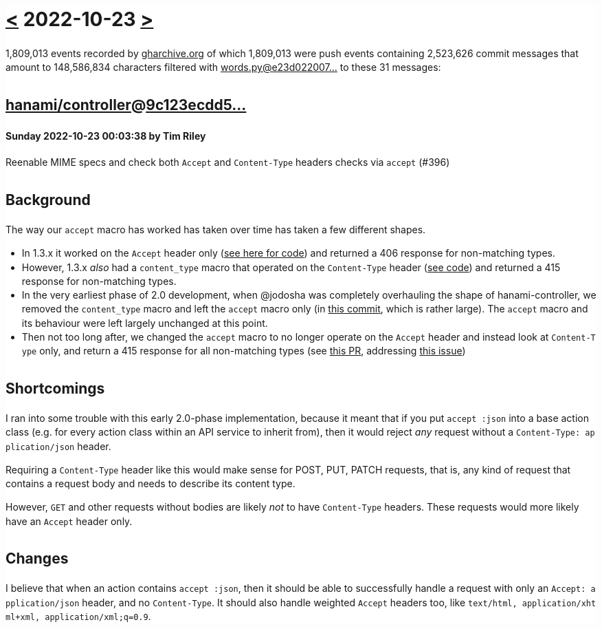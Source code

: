 # [<](2022-10-22.md) 2022-10-23 [>](2022-10-24.md)

1,809,013 events recorded by [gharchive.org](https://www.gharchive.org/) of which 1,809,013 were push events containing 2,523,626 commit messages that amount to 148,586,834 characters filtered with [words.py@e23d022007...](https://github.com/defgsus/good-github/blob/e23d022007992279f9bcb3a9fd40126629d787e2/src/words.py) to these 31 messages:


## [hanami/controller](https://github.com/hanami/controller)@[9c123ecdd5...](https://github.com/hanami/controller/commit/9c123ecdd5152c942fa3fb6b7b5359a569943531)
#### Sunday 2022-10-23 00:03:38 by Tim Riley

Reenable MIME specs and check both `Accept` and `Content-Type` headers checks via `accept` (#396)

## Background

The way our `accept` macro has worked has taken over time has taken a few different shapes.

- In 1.3.x it worked on the `Accept` header only ([see here for code](https://github.com/hanami/controller/blob/2496ac797237d7320b96048a3c9e3fbebb00532c/lib/hanami/action/mime.rb#L168-L172)) and returned a 406 response for non-matching types.
- However, 1.3.x _also_ had a `content_type` macro that operated on the `Content-Type` header ([see code](https://github.com/hanami/controller/blob/2496ac797237d7320b96048a3c9e3fbebb00532c/lib/hanami/action/mime.rb#L198-L204)) and returned a 415 response for non-matching types.
- In the very earliest phase of 2.0 development, when @jodosha was completely overhauling the shape of hanami-controller, we removed the `content_type` macro and left the `accept` macro only (in [this commit](https://github.com/hanami/controller/commit/85e927a694998e5ebfcbad216d7bdec4109b6806), which is rather large). The `accept` macro and its behaviour were left largely unchanged at this point.
- Then not too long after, we changed the `accept` macro to no longer operate on the `Accept` header and instead look at `Content-Type` only, and return a 415 response for all non-matching types (see [this PR](https://github.com/hanami/controller/pull/265), addressing [this issue](https://github.com/hanami/controller/issues/257))

## Shortcomings 

I ran into some trouble with this early 2.0-phase implementation, because it meant that if you put `accept :json` into a base action class (e.g. for every action class within an API service to inherit from), then it would reject _any_ request without a `Content-Type: application/json` header.

Requiring a `Content-Type` header like this would make sense for POST, PUT, PATCH requests, that is, any kind of request that contains a request body and needs to describe its content type.

However, `GET` and other requests without bodies are likely _not_ to have `Content-Type` headers. These requests would more likely have an `Accept` header only.

## Changes

I believe that when an action contains `accept :json`, then it should be able to successfully handle a request with only an `Accept: application/json` header, and no `Content-Type`. It should also handle weighted `Accept` headers too, like `text/html, application/xhtml+xml, application/xml;q=0.9`.
